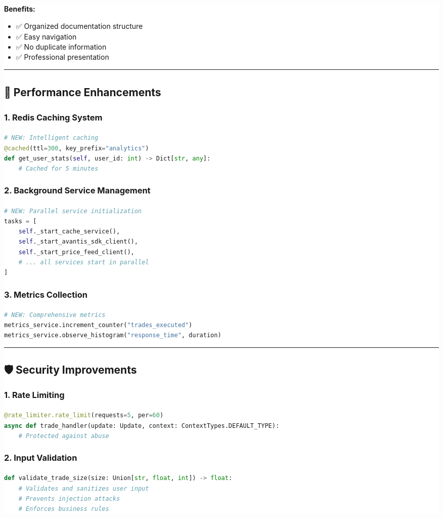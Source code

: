 **Benefits:**
- ✅ Organized documentation structure
- ✅ Easy navigation
- ✅ No duplicate information
- ✅ Professional presentation

---

## 🚀 **Performance Enhancements**

### **1. Redis Caching System**
```python
# NEW: Intelligent caching
@cached(ttl=300, key_prefix="analytics")
def get_user_stats(self, user_id: int) -> Dict[str, any]:
    # Cached for 5 minutes
```

### **2. Background Service Management**
```python
# NEW: Parallel service initialization
tasks = [
    self._start_cache_service(),
    self._start_avantis_sdk_client(),
    self._start_price_feed_client(),
    # ... all services start in parallel
]
```

### **3. Metrics Collection**
```python
# NEW: Comprehensive metrics
metrics_service.increment_counter("trades_executed")
metrics_service.observe_histogram("response_time", duration)
```

---

## 🛡️ **Security Improvements**

### **1. Rate Limiting**
```python
@rate_limiter.rate_limit(requests=5, per=60)
async def trade_handler(update: Update, context: ContextTypes.DEFAULT_TYPE):
    # Protected against abuse
```

### **2. Input Validation**
```python
def validate_trade_size(size: Union[str, float, int]) -> float:
    # Validates and sanitizes user input
    # Prevents injection attacks
    # Enforces business rules
```
